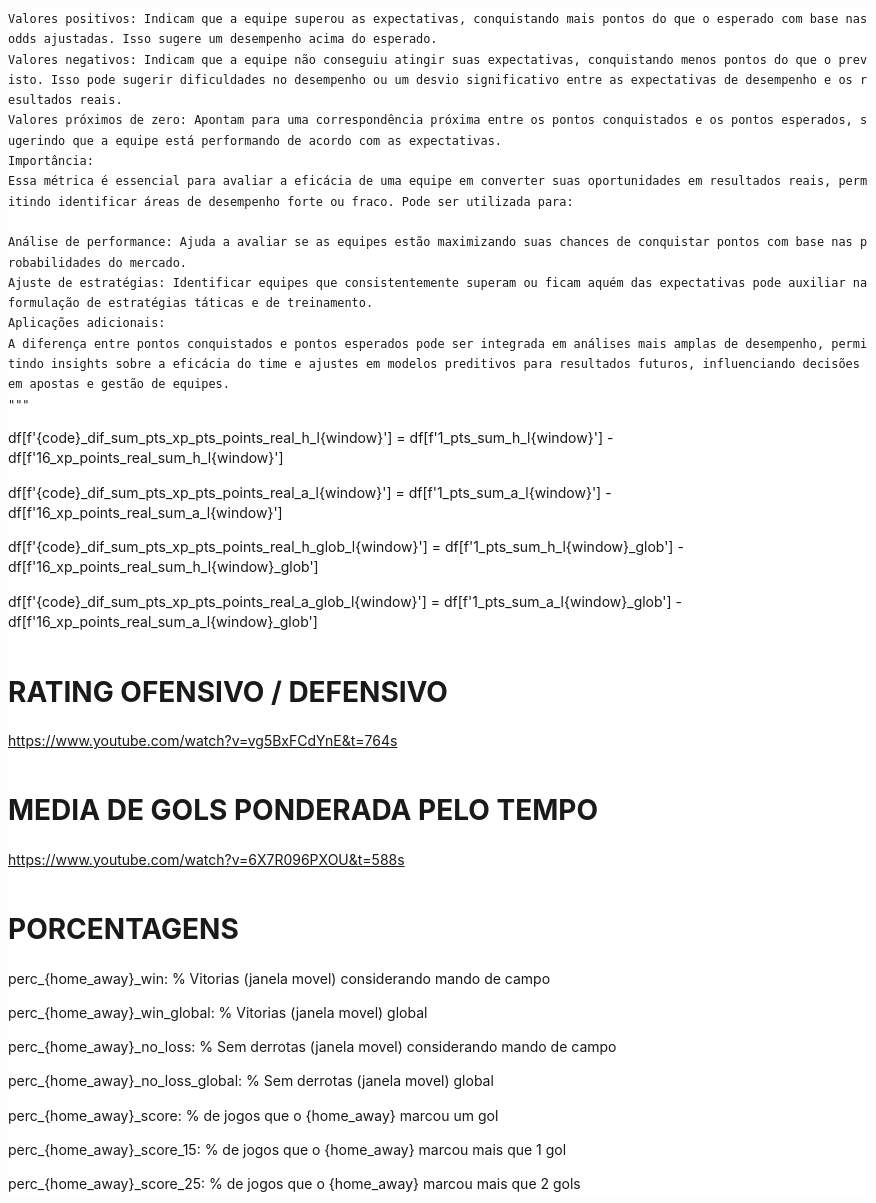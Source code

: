     Valores positivos: Indicam que a equipe superou as expectativas, conquistando mais pontos do que o esperado com base nas odds ajustadas. Isso sugere um desempenho acima do esperado.
    Valores negativos: Indicam que a equipe não conseguiu atingir suas expectativas, conquistando menos pontos do que o previsto. Isso pode sugerir dificuldades no desempenho ou um desvio significativo entre as expectativas de desempenho e os resultados reais.
    Valores próximos de zero: Apontam para uma correspondência próxima entre os pontos conquistados e os pontos esperados, sugerindo que a equipe está performando de acordo com as expectativas.
    Importância:
    Essa métrica é essencial para avaliar a eficácia de uma equipe em converter suas oportunidades em resultados reais, permitindo identificar áreas de desempenho forte ou fraco. Pode ser utilizada para:
    
    Análise de performance: Ajuda a avaliar se as equipes estão maximizando suas chances de conquistar pontos com base nas probabilidades do mercado.
    Ajuste de estratégias: Identificar equipes que consistentemente superam ou ficam aquém das expectativas pode auxiliar na formulação de estratégias táticas e de treinamento.
    Aplicações adicionais:
    A diferença entre pontos conquistados e pontos esperados pode ser integrada em análises mais amplas de desempenho, permitindo insights sobre a eficácia do time e ajustes em modelos preditivos para resultados futuros, influenciando decisões em apostas e gestão de equipes.
    """
df[f'{code}_dif_sum_pts_xp_pts_points_real_h_l{window}'] = df[f'1_pts_sum_h_l{window}'] - df[f'16_xp_points_real_sum_h_l{window}']

df[f'{code}_dif_sum_pts_xp_pts_points_real_a_l{window}'] = df[f'1_pts_sum_a_l{window}'] - df[f'16_xp_points_real_sum_a_l{window}']

df[f'{code}_dif_sum_pts_xp_pts_points_real_h_glob_l{window}'] = df[f'1_pts_sum_h_l{window}_glob'] - df[f'16_xp_points_real_sum_h_l{window}_glob']

df[f'{code}_dif_sum_pts_xp_pts_points_real_a_glob_l{window}'] = df[f'1_pts_sum_a_l{window}_glob'] - df[f'16_xp_points_real_sum_a_l{window}_glob']

# RATING OFENSIVO / DEFENSIVO
https://www.youtube.com/watch?v=vg5BxFCdYnE&t=764s

# MEDIA DE GOLS PONDERADA PELO TEMPO
https://www.youtube.com/watch?v=6X7R096PXOU&t=588s

# PORCENTAGENS

perc_{home_away}_win: % Vitorias (janela movel) considerando mando de campo

perc_{home_away}_win_global: % Vitorias (janela movel) global

perc_{home_away}_no_loss: % Sem derrotas (janela movel) considerando mando de campo

perc_{home_away}_no_loss_global: % Sem derrotas (janela movel) global

perc_{home_away}_score: % de jogos que o {home_away} marcou um gol

perc_{home_away}_score_15: % de jogos que o {home_away} marcou mais que 1 gol

perc_{home_away}_score_25: % de jogos que o {home_away} marcou mais que 2 gols
